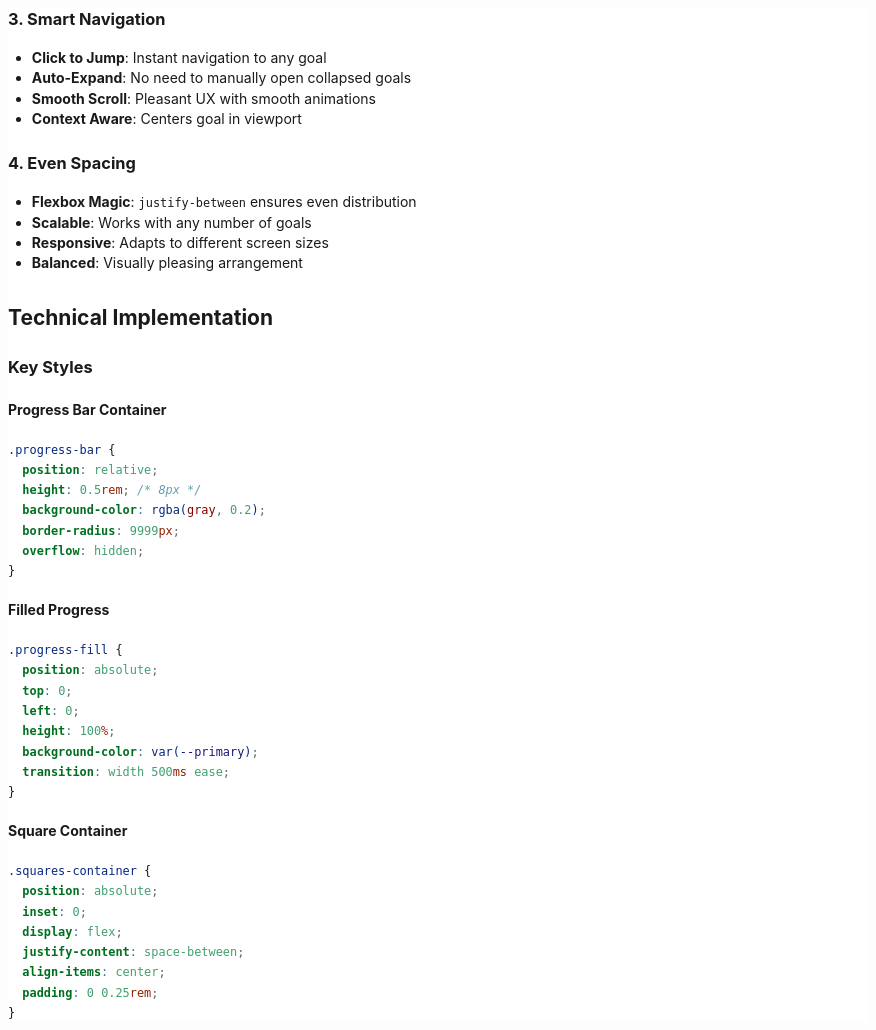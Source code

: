 ### 3. Smart Navigation

- **Click to Jump**: Instant navigation to any goal
- **Auto-Expand**: No need to manually open collapsed goals
- **Smooth Scroll**: Pleasant UX with smooth animations
- **Context Aware**: Centers goal in viewport

### 4. Even Spacing

- **Flexbox Magic**: `justify-between` ensures even distribution
- **Scalable**: Works with any number of goals
- **Responsive**: Adapts to different screen sizes
- **Balanced**: Visually pleasing arrangement

## Technical Implementation

### Key Styles

#### Progress Bar Container

```css
.progress-bar {
  position: relative;
  height: 0.5rem; /* 8px */
  background-color: rgba(gray, 0.2);
  border-radius: 9999px;
  overflow: hidden;
}
```

#### Filled Progress

```css
.progress-fill {
  position: absolute;
  top: 0;
  left: 0;
  height: 100%;
  background-color: var(--primary);
  transition: width 500ms ease;
}
```

#### Square Container

```css
.squares-container {
  position: absolute;
  inset: 0;
  display: flex;
  justify-content: space-between;
  align-items: center;
  padding: 0 0.25rem;
}
```
